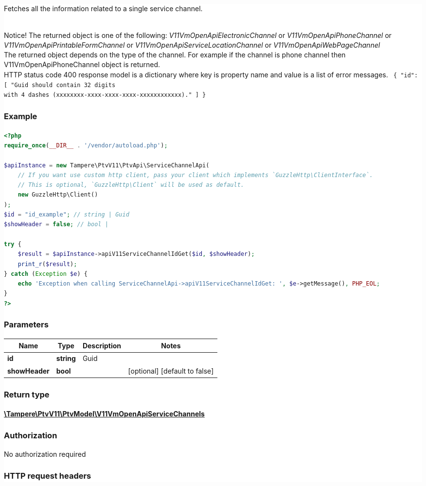 Fetches all the information related to a single service channel.

<br>Notice! The returned object is one of the following: <i>V11VmOpenApiElectronicChannel</i> or <i>V11VmOpenApiPhoneChannel</i> or               <i>V11VmOpenApiPrintableFormChannel</i> or <i>V11VmOpenApiServiceLocationChannel</i> or <i>V11VmOpenApiWebPageChannel</i>  <br>The returned object depends on the type of the channel. For example if the channel is phone channel then V11VmOpenApiPhoneChannel object is returned.  <br>HTTP status code 400 response model is a dictionary where key is property name and value is a list of error messages.  <code>              {                 \"id\": [                     \"Guid should contain 32 digits with 4 dashes (xxxxxxxx-xxxx-xxxx-xxxx-xxxxxxxxxxxx).\"                 ]              }              </code>

### Example
```php
<?php
require_once(__DIR__ . '/vendor/autoload.php');

$apiInstance = new Tampere\PtvV11\PtvApi\ServiceChannelApi(
    // If you want use custom http client, pass your client which implements `GuzzleHttp\ClientInterface`.
    // This is optional, `GuzzleHttp\Client` will be used as default.
    new GuzzleHttp\Client()
);
$id = "id_example"; // string | Guid
$showHeader = false; // bool | 

try {
    $result = $apiInstance->apiV11ServiceChannelIdGet($id, $showHeader);
    print_r($result);
} catch (Exception $e) {
    echo 'Exception when calling ServiceChannelApi->apiV11ServiceChannelIdGet: ', $e->getMessage(), PHP_EOL;
}
?>
```

### Parameters

Name | Type | Description  | Notes
------------- | ------------- | ------------- | -------------
 **id** | **string**| Guid |
 **showHeader** | **bool**|  | [optional] [default to false]

### Return type

[**\Tampere\PtvV11\PtvModel\V11VmOpenApiServiceChannels**](../Model/V11VmOpenApiServiceChannels.md)

### Authorization

No authorization required

### HTTP request headers
